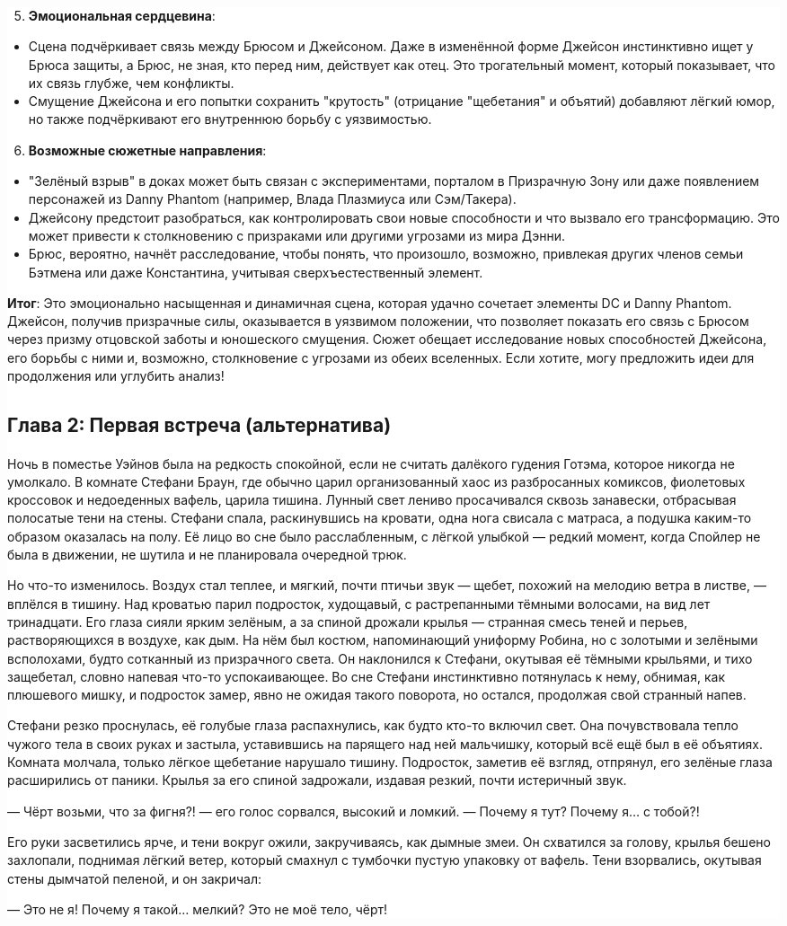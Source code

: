 5. **Эмоциональная сердцевина**:
- Сцена подчёркивает связь между Брюсом и Джейсоном. Даже в изменённой форме Джейсон инстинктивно ищет у Брюса защиты, а Брюс, не зная, кто перед ним, действует как отец. Это трогательный момент, который показывает, что их связь глубже, чем конфликты.
- Смущение Джейсона и его попытки сохранить "крутость" (отрицание "щебетания" и объятий) добавляют лёгкий юмор, но также подчёркивают его внутреннюю борьбу с уязвимостью.

6. **Возможные сюжетные направления**:
- "Зелёный взрыв" в доках может быть связан с экспериментами, порталом в Призрачную Зону или даже появлением персонажей из Danny Phantom (например, Влада Плазмиуса или Сэм/Такера).
- Джейсону предстоит разобраться, как контролировать свои новые способности и что вызвало его трансформацию. Это может привести к столкновению с призраками или другими угрозами из мира Дэнни.
- Брюс, вероятно, начнёт расследование, чтобы понять, что произошло, возможно, привлекая других членов семьи Бэтмена или даже Константина, учитывая сверхъестественный элемент.

**Итог**: Это эмоционально насыщенная и динамичная сцена, которая удачно сочетает элементы DC и Danny Phantom. Джейсон, получив призрачные силы, оказывается в уязвимом положении, что позволяет показать его связь с Брюсом через призму отцовской заботы и юношеского смущения. Сюжет обещает исследование новых способностей Джейсона, его борьбы с ними и, возможно, столкновение с угрозами из обеих вселенных. Если хотите, могу предложить идеи для продолжения или углубить анализ!

## Глава 2: Первая встреча (альтернатива)

Ночь в поместье Уэйнов была на редкость спокойной, если не считать далёкого гудения Готэма, которое никогда не умолкало. В комнате Стефани Браун, где обычно царил организованный хаос из разбросанных комиксов, фиолетовых кроссовок и недоеденных вафель, царила тишина. Лунный свет лениво просачивался сквозь занавески, отбрасывая полосатые тени на стены. Стефани спала, раскинувшись на кровати, одна нога свисала с матраса, а подушка каким-то образом оказалась на полу. Её лицо во сне было расслабленным, с лёгкой улыбкой — редкий момент, когда Спойлер не была в движении, не шутила и не планировала очередной трюк.

Но что-то изменилось. Воздух стал теплее, и мягкий, почти птичьи звук — щебет, похожий на мелодию ветра в листве, — вплёлся в тишину. Над кроватью парил подросток, худощавый, с растрепанными тёмными волосами, на вид лет тринадцати. Его глаза сияли ярким зелёным, а за спиной дрожали крылья — странная смесь теней и перьев, растворяющихся в воздухе, как дым. На нём был костюм, напоминающий униформу Робина, но с золотыми и зелёными всполохами, будто сотканный из призрачного света. Он наклонился к Стефани, окутывая её тёмными крыльями, и тихо защебетал, словно напевая что-то успокаивающее. Во сне Стефани инстинктивно потянулась к нему, обнимая, как плюшевого мишку, и подросток замер, явно не ожидая такого поворота, но остался, продолжая свой странный напев.

Стефани резко проснулась, её голубые глаза распахнулись, как будто кто-то включил свет. Она почувствовала тепло чужого тела в своих руках и застыла, уставившись на парящего над ней мальчишку, который всё ещё был в её объятиях. Комната молчала, только лёгкое щебетание нарушало тишину. Подросток, заметив её взгляд, отпрянул, его зелёные глаза расширились от паники. Крылья за его спиной задрожали, издавая резкий, почти истеричный звук.

— Чёрт возьми, что за фигня?! — его голос сорвался, высокий и ломкий. — Почему я тут? Почему я… с тобой?!

Его руки засветились ярче, и тени вокруг ожили, закручиваясь, как дымные змеи. Он схватился за голову, крылья бешено захлопали, поднимая лёгкий ветер, который смахнул с тумбочки пустую упаковку от вафель. Тени взорвались, окутывая стены дымчатой пеленой, и он закричал:

— Это не я! Почему я такой… мелкий? Это не моё тело, чёрт!
